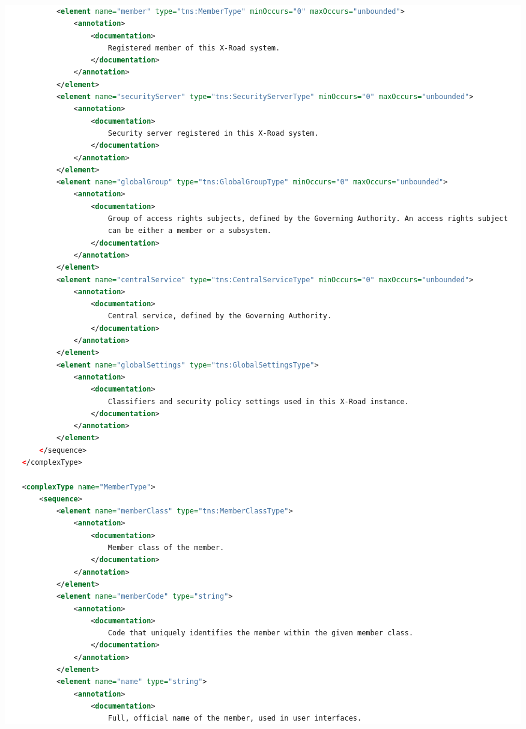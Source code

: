 ```xml
            <element name="member" type="tns:MemberType" minOccurs="0" maxOccurs="unbounded">
                <annotation>
                    <documentation>
                        Registered member of this X-Road system.
                    </documentation>
                </annotation>
            </element>
            <element name="securityServer" type="tns:SecurityServerType" minOccurs="0" maxOccurs="unbounded">
                <annotation>
                    <documentation>
                        Security server registered in this X-Road system.
                    </documentation>
                </annotation>
            </element>
            <element name="globalGroup" type="tns:GlobalGroupType" minOccurs="0" maxOccurs="unbounded">
                <annotation>
                    <documentation>
                        Group of access rights subjects, defined by the Governing Authority. An access rights subject
                        can be either a member or a subsystem.
                    </documentation>
                </annotation>
            </element>
            <element name="centralService" type="tns:CentralServiceType" minOccurs="0" maxOccurs="unbounded">
                <annotation>
                    <documentation>
                        Central service, defined by the Governing Authority.
                    </documentation>
                </annotation>
            </element>
            <element name="globalSettings" type="tns:GlobalSettingsType">
                <annotation>
                    <documentation>
                        Classifiers and security policy settings used in this X-Road instance.
                    </documentation>
                </annotation>
            </element>
        </sequence>
    </complexType>

    <complexType name="MemberType">
        <sequence>
            <element name="memberClass" type="tns:MemberClassType">
                <annotation>
                    <documentation>
                        Member class of the member.
                    </documentation>
                </annotation>
            </element>
            <element name="memberCode" type="string">
                <annotation>
                    <documentation>
                        Code that uniquely identifies the member within the given member class.
                    </documentation>
                </annotation>
            </element>
            <element name="name" type="string">
                <annotation>
                    <documentation>
                        Full, official name of the member, used in user interfaces.
```